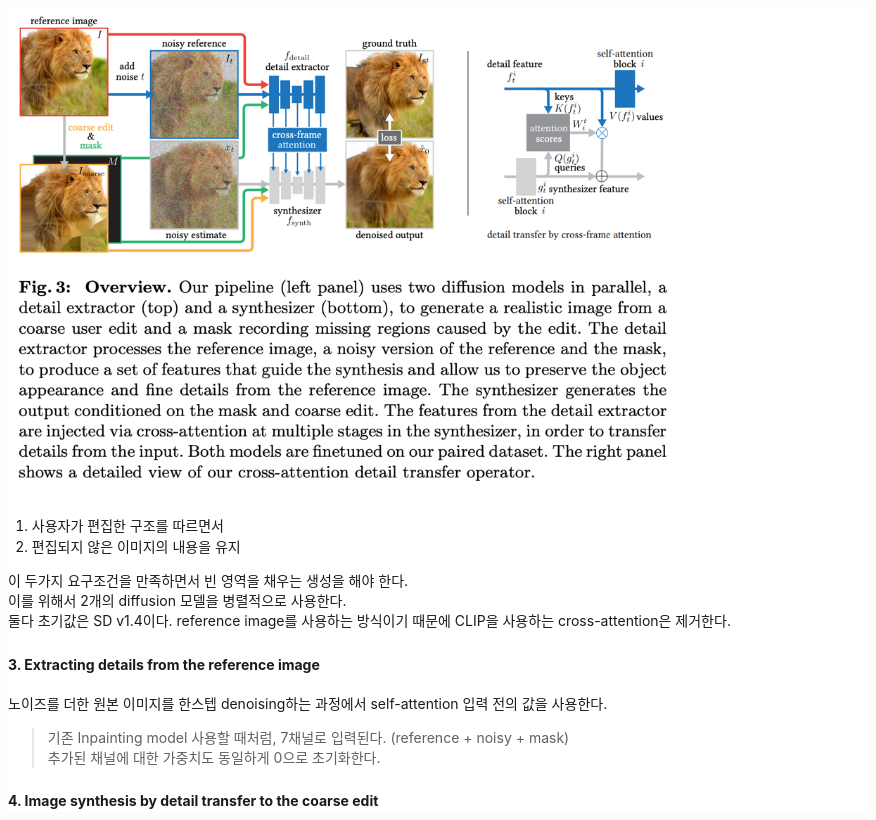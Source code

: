 <img alt="img_1.png" src="img_1.png" width="80%"/>  

1. 사용자가 편집한 구조를 따르면서
2. 편집되지 않은 이미지의 내용을 유지  

이 두가지 요구조건을 만족하면서 빈 영역을 채우는 생성을 해야 한다.  
이를 위해서 2개의 diffusion 모델을 병렬적으로 사용한다.  
둘다 초기값은 SD v1.4이다.
reference image를 사용하는 방식이기 때문에 CLIP을 사용하는 cross-attention은 제거한다.
###
#### 3. Extracting details from the reference image
노이즈를 더한 원본 이미지를 한스텝 denoising하는 과정에서 self-attention 입력 전의 값을 사용한다.  
> 기존 Inpainting model 사용할 때처럼, 7채널로 입력된다. (reference + noisy + mask)  
> 추가된 채널에 대한 가중치도 동일하게 0으로 초기화한다.
###
#### 4. Image synthesis by detail transfer to the coarse edit